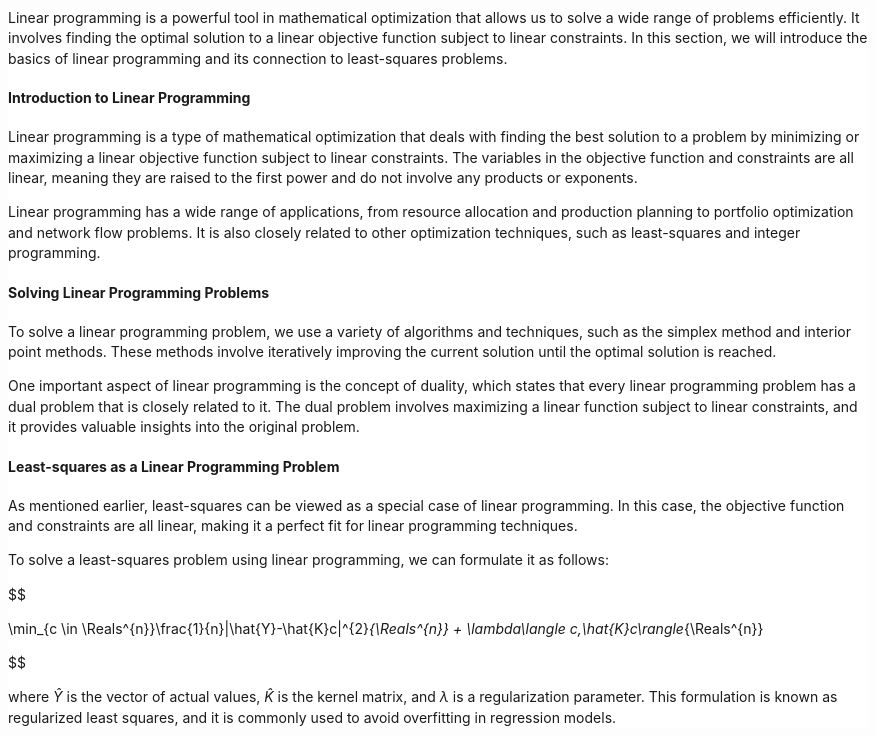

Linear programming is a powerful tool in mathematical optimization that allows us to solve a wide range of problems efficiently. It involves finding the optimal solution to a linear objective function subject to linear constraints. In this section, we will introduce the basics of linear programming and its connection to least-squares problems.



#### Introduction to Linear Programming



Linear programming is a type of mathematical optimization that deals with finding the best solution to a problem by minimizing or maximizing a linear objective function subject to linear constraints. The variables in the objective function and constraints are all linear, meaning they are raised to the first power and do not involve any products or exponents.



Linear programming has a wide range of applications, from resource allocation and production planning to portfolio optimization and network flow problems. It is also closely related to other optimization techniques, such as least-squares and integer programming.



#### Solving Linear Programming Problems



To solve a linear programming problem, we use a variety of algorithms and techniques, such as the simplex method and interior point methods. These methods involve iteratively improving the current solution until the optimal solution is reached.



One important aspect of linear programming is the concept of duality, which states that every linear programming problem has a dual problem that is closely related to it. The dual problem involves maximizing a linear function subject to linear constraints, and it provides valuable insights into the original problem.



#### Least-squares as a Linear Programming Problem



As mentioned earlier, least-squares can be viewed as a special case of linear programming. In this case, the objective function and constraints are all linear, making it a perfect fit for linear programming techniques.



To solve a least-squares problem using linear programming, we can formulate it as follows:



$$

\min_{c \in \Reals^{n}}\frac{1}{n}\|\hat{Y}-\hat{K}c\|^{2}_{\Reals^{n}} + \lambda\langle c,\hat{K}c\rangle_{\Reals^{n}}

$$



where $\hat{Y}$ is the vector of actual values, $\hat{K}$ is the kernel matrix, and $\lambda$ is a regularization parameter. This formulation is known as regularized least squares, and it is commonly used to avoid overfitting in regression models.

